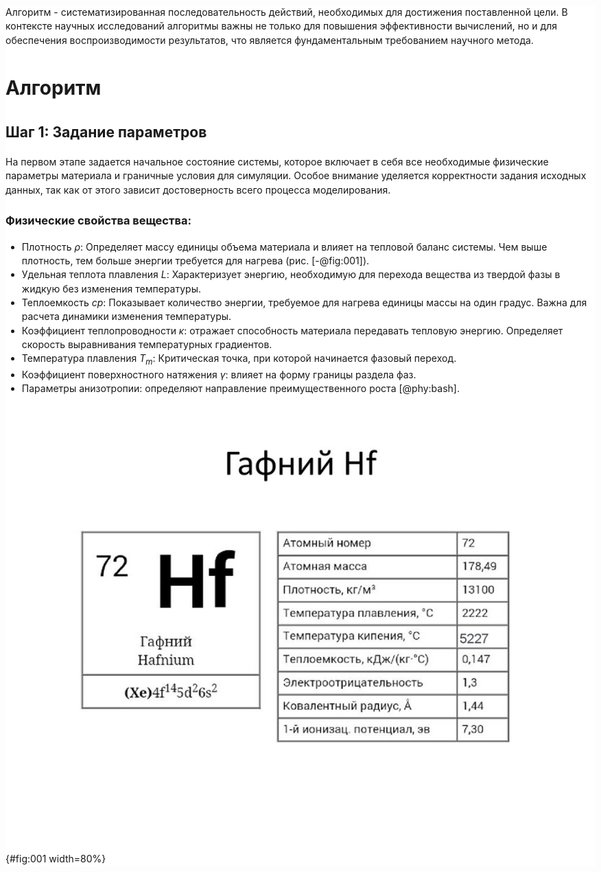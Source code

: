 Алгоритм - систематизированная последовательность действий, необходимых для достижения поставленной цели. В контексте научных исследований алгоритмы важны не только для повышения эффективности вычислений, но и для обеспечения воспроизводимости результатов, что является фундаментальным требованием научного метода.

# Алгоритм

## Шаг 1: Задание параметров

На первом этапе задается начальное состояние системы, которое включает в себя все необходимые физические параметры материала и граничные условия для симуляции. Особое внимание уделяется корректности задания исходных данных, так как от этого зависит достоверность всего процесса моделирования.

### Физические свойства вещества:

- Плотность $\rho$: Определяет массу единицы объема материала и влияет на тепловой баланс системы. Чем выше плотность, тем больше энергии требуется для нагрева (рис. [-@fig:001]).
- Удельная теплота плавления $L$: Характеризует энергию, необходимую для перехода вещества из твердой фазы в жидкую без изменения температуры.
- Теплоемкость $cp$: Показывает количество энергии, требуемое для нагрева единицы массы на один градус. Важна для расчета динамики изменения температуры.
- Коэффициент теплопроводности $\kappa$: отражает способность материала передавать тепловую энергию. Определяет скорость выравнивания температурных градиентов.
- Температура плавления $T_m​$: Критическая точка, при которой начинается фазовый переход.
- Коэффициент поверхностного натяжения $\gamma$: влияет на форму границы раздела фаз.
- Параметры анизотропии: определяют направление преимущественного роста [@phy:bash].

![Физические свойства вещества на примере Гафния](image/2.png){#fig:001 width=80%}
    